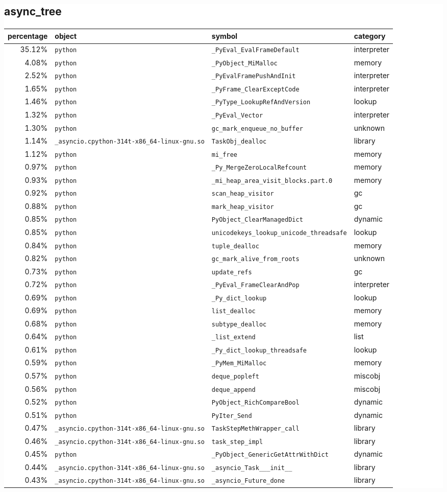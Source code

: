 ## async_tree

| percentage | object | symbol | category |
| ---: | :--- | :--- | :--- |
| 35.12% | `python` | `_PyEval_EvalFrameDefault` | interpreter |
| 4.08% | `python` | `_PyObject_MiMalloc` | memory |
| 2.52% | `python` | `_PyEvalFramePushAndInit` | interpreter |
| 1.65% | `python` | `_PyFrame_ClearExceptCode` | interpreter |
| 1.46% | `python` | `_PyType_LookupRefAndVersion` | lookup |
| 1.32% | `python` | `_PyEval_Vector` | interpreter |
| 1.30% | `python` | `gc_mark_enqueue_no_buffer` | unknown |
| 1.14% | `_asyncio.cpython-314t-x86_64-linux-gnu.so` | `TaskObj_dealloc` | library |
| 1.12% | `python` | `mi_free` | memory |
| 0.97% | `python` | `_Py_MergeZeroLocalRefcount` | memory |
| 0.93% | `python` | `_mi_heap_area_visit_blocks.part.0` | memory |
| 0.92% | `python` | `scan_heap_visitor` | gc |
| 0.88% | `python` | `mark_heap_visitor` | gc |
| 0.85% | `python` | `PyObject_ClearManagedDict` | dynamic |
| 0.85% | `python` | `unicodekeys_lookup_unicode_threadsafe` | lookup |
| 0.84% | `python` | `tuple_dealloc` | memory |
| 0.82% | `python` | `gc_mark_alive_from_roots` | unknown |
| 0.73% | `python` | `update_refs` | gc |
| 0.72% | `python` | `_PyEval_FrameClearAndPop` | interpreter |
| 0.69% | `python` | `_Py_dict_lookup` | lookup |
| 0.69% | `python` | `list_dealloc` | memory |
| 0.68% | `python` | `subtype_dealloc` | memory |
| 0.64% | `python` | `_list_extend` | list |
| 0.61% | `python` | `_Py_dict_lookup_threadsafe` | lookup |
| 0.59% | `python` | `_PyMem_MiMalloc` | memory |
| 0.57% | `python` | `deque_popleft` | miscobj |
| 0.56% | `python` | `deque_append` | miscobj |
| 0.52% | `python` | `PyObject_RichCompareBool` | dynamic |
| 0.51% | `python` | `PyIter_Send` | dynamic |
| 0.47% | `_asyncio.cpython-314t-x86_64-linux-gnu.so` | `TaskStepMethWrapper_call` | library |
| 0.46% | `_asyncio.cpython-314t-x86_64-linux-gnu.so` | `task_step_impl` | library |
| 0.45% | `python` | `_PyObject_GenericGetAttrWithDict` | dynamic |
| 0.44% | `_asyncio.cpython-314t-x86_64-linux-gnu.so` | `_asyncio_Task___init__` | library |
| 0.43% | `_asyncio.cpython-314t-x86_64-linux-gnu.so` | `_asyncio_Future_done` | library |